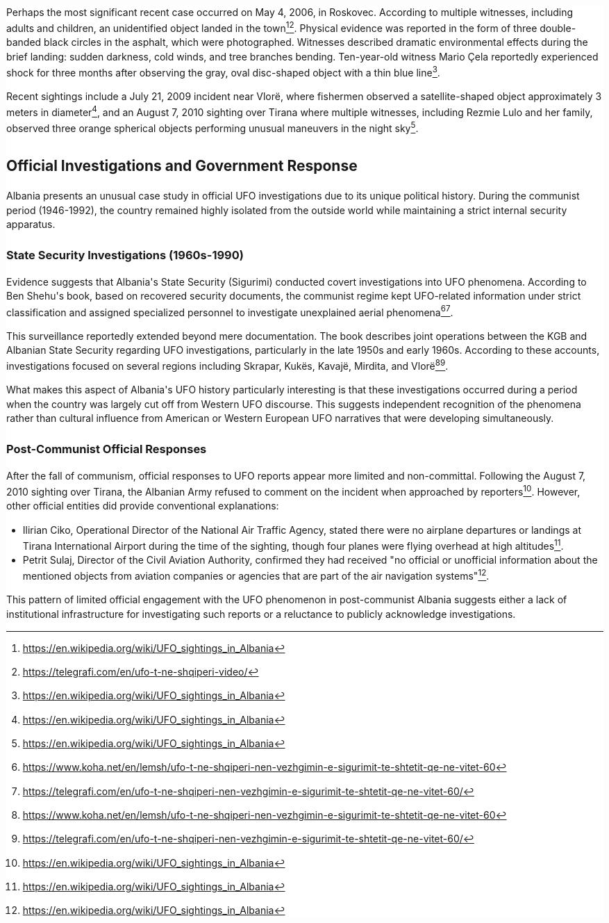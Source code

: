 Perhaps the most significant recent case occurred on May 4, 2006, in Roskovec. According to multiple witnesses, including adults and children, an unidentified object landed in the town[^1][^5]. Physical evidence was reported in the form of three double-banded black circles in the asphalt, which were photographed. Witnesses described dramatic environmental effects during the brief landing: sudden darkness, cold winds, and tree branches bending. Ten-year-old witness Mario Çela reportedly experienced shock for three months after observing the gray, oval disc-shaped object with a thin blue line[^1].

Recent sightings include a July 21, 2009 incident near Vlorë, where fishermen observed a satellite-shaped object approximately 3 meters in diameter[^1], and an August 7, 2010 sighting over Tirana where multiple witnesses, including Rezmie Lulo and her family, observed three orange spherical objects performing unusual maneuvers in the night sky[^1].

## Official Investigations and Government Response

Albania presents an unusual case study in official UFO investigations due to its unique political history. During the communist period (1946-1992), the country remained highly isolated from the outside world while maintaining a strict internal security apparatus.

### State Security Investigations (1960s-1990)

Evidence suggests that Albania's State Security (Sigurimi) conducted covert investigations into UFO phenomena. According to Ben Shehu's book, based on recovered security documents, the communist regime kept UFO-related information under strict classification and assigned specialized personnel to investigate unexplained aerial phenomena[^2][^6].

This surveillance reportedly extended beyond mere documentation. The book describes joint operations between the KGB and Albanian State Security regarding UFO investigations, particularly in the late 1950s and early 1960s. According to these accounts, investigations focused on several regions including Skrapar, Kukës, Kavajë, Mirdita, and Vlorë[^2][^6].

What makes this aspect of Albania's UFO history particularly interesting is that these investigations occurred during a period when the country was largely cut off from Western UFO discourse. This suggests independent recognition of the phenomena rather than cultural influence from American or Western European UFO narratives that were developing simultaneously.

### Post-Communist Official Responses

After the fall of communism, official responses to UFO reports appear more limited and non-committal. Following the August 7, 2010 sighting over Tirana, the Albanian Army refused to comment on the incident when approached by reporters[^1]. However, other official entities did provide conventional explanations:

- Ilirian Ciko, Operational Director of the National Air Traffic Agency, stated there were no airplane departures or landings at Tirana International Airport during the time of the sighting, though four planes were flying overhead at high altitudes[^1].
- Petrit Sulaj, Director of the Civil Aviation Authority, confirmed they had received "no official or unofficial information about the mentioned objects from aviation companies or agencies that are part of the air navigation systems"[^1].

This pattern of limited official engagement with the UFO phenomenon in post-communist Albania suggests either a lack of institutional infrastructure for investigating such reports or a reluctance to publicly acknowledge investigations.


[^1]: https://en.wikipedia.org/wiki/UFO_sightings_in_Albania
[^2]: https://www.koha.net/en/lemsh/ufo-t-ne-shqiperi-nen-vezhgimin-e-sigurimit-te-shtetit-qe-ne-vitet-60
[^3]: https://nurses.uroweb.org/relation/788-2/
[^4]: https://nuforc.org/sighting/?id=97286
[^5]: https://telegrafi.com/en/ufo-t-ne-shqiperi-video/
[^6]: https://telegrafi.com/en/ufo-t-ne-shqiperi-nen-vezhgimin-e-sigurimit-te-shtetit-qe-ne-vitet-60/
[^7]: https://en.wikipedia.org/wiki/List_of_UFO_organizations
[^8]: https://www.youtube.com/watch?v=WytWsnOaQAE
[^9]: https://enigmalabs.io/explore/al
[^10]: https://en.wikipedia.org/wiki/UTV_News_(TV_channel)
[^11]: https://www.cia.gov/readingroom/document/cia-rdp80-00809a000600260361-2
[^12]: https://www.srku.edu.in/read?s=UFO+sightings+in+Albania
[^13]: https://www.youtube.com/channel/UCeSxWQxFAy1C-xv_hWG2z_Q/about
[^14]: https://www.europol.europa.eu/media-press/newsroom/news/violent-albanian-criminal-group-linked-to-corruption-disrupted-sky-ecc-analysis
[^15]: https://www.youtube.com/watch?v=OdGax2P1KA0
[^16]: https://adsdatabase.ohchr.org/IssueLibrary/ALBANIA_Law No 108 on Aliens.pdf
[^17]: https://www.reddit.com/r/IsaacArthur/comments/15b21gg/any_thoughts_on_yesterdays_congressional_ufo/
[^18]: https://mb.gov.al/wp-content/uploads/2024/10/Ligj-per-te-Huajt-–-nr.-79.2021_English.pdf
[^19]: https://www.youtube.com/watch?v=IFipWwR-_js
[^20]: https://www.europol.europa.eu/media-press/newsroom/news/15-arrested-in-crackdown-high-profile-albanian-criminal-network
[^21]: https://www.usufocenter.com/ufo-sighting-reports/worldwide/albania-ufo-sightings.html
[^22]: https://en.wikipedia.org/wiki/List_of_reported_UFO_sightings
[^23]: https://albanianuniversity.edu.al/en/our-history/
[^24]: https://ror.org/02f8a6404
[^25]: https://al.linkedin.com/company/albanian-university---universitas-fabrefacta-optime
[^26]: https://www.educatly.com/university/57418/albanian-university-university-ufo-dental
[^27]: https://ec.europa.eu/info/funding-tenders/opportunities/portal/screen/how-to-participate/interested-org-list/45017347
[^28]: https://www.shutterstock.com/image-illustration/waving-flag-albaniya-ufo-group-on-1763714312
[^29]: https://www.resilience-ri.eu/news/resilience-meets-albanian-sociologists/
[^30]: https://balfin.al/reflections-on-what-we-were-and-what-we-are-gocat-opens-its-doors-to-ardian-isufis-art/
[^31]: https://www.npcc-msoicu.co.uk/about-msoic/modern-slavery-cultural-resources/albanian-cultural-resource-webinar-videos/
[^32]: https://www.instagram.com/virtueu_project/p/DBY8Ad7sYRK/
[^33]: https://albanianuniversity.edu.al/en/senate-2/
[^34]: https://www.tripadvisor.co.uk/Restaurant_Review-g294446-d8403880-Reviews-Ufo-Tirana_Tirana_County.html
[^35]: https://www.youtube.com/watch?v=p29T6QHyJj8
[^36]: https://www.cia.gov/readingroom/docs/OBOPUS BGFIEND   VOL. 25  (BGFIEND OPERATIONS)_0101.pdf
[^37]: https://www.ocnal.com/2023/09/the-albanian-theologian-states-that.html
[^38]: https://www.cia.gov/readingroom/document/cia-rdp82-00457r004100030004-3
[^39]: https://www.cia.gov/readingroom/docs/DOC_0005517761.pdf
[^40]: https://vault.fbi.gov/UFO
[^41]: http://open.canada.ca/en/search/ati/reference/b693b4516eafab6ce8fc941b60442880
[^42]: https://www.asd.gov.au/careers/puzzles-and-challenges/transliterally-alien-script-challenge
[^43]: https://www.cbp.gov/sites/default/files/assets/documents/2023-Aug/Records pertaining to Unidentified Aerial Phenomenon.pdf
[^44]: https://www.counter-print.co.uk/products/logos-of-the-early-ufology
[^45]: https://www.wingitworldwide.com/albanian-weirdness-in-tirane/
[^46]: https://oldskoolhooligans.com/products/ufo-club-psychedelic-t-shirt
[^47]: https://www.tiktok.com/@thealbanianjourney/video/7482238624407342378
[^48]: https://www.tiktok.com/@arditfrashnishta/video/7224401571050720539
[^49]: https://onlinelibrary.wiley.com/doi/abs/10.1111/wre.12061
[^50]: https://www.tiktok.com/@guci953/video/7450112391427263750
[^51]: https://gostbooks.com/products/port-talbot-ufo-investigation-club
[^52]: https://www.instagram.com/ufo_clubb/
[^53]: https://www.tripadvisor.com/Restaurant_Review-g294446-d8403880-Reviews-or35-Ufo-Tirana_Tirana_County.html
[^54]: https://albanianuniversity.edu.al/en/
[^55]: https://www.euro-access.eu/en/calls/931/Invasive-alien-species
[^56]: https://neobiota.pensoft.net/article/131827/
[^57]: https://al.linkedin.com/in/dori-papalilo-37340831
[^58]: https://www.iflscience.com/alien-plant-with-worlds-longest-living-leaves-can-survive-for-over-1000-years-78449
[^59]: https://www.indrastra.com/2025/03/deportation-by-decree-trump-alien.html
[^60]: https://en.wikipedia.org/wiki/Ufological
[^61]: https://www.cbsnews.com/boston/news/ufos-aliens-harvard-uap-cryptoterrestrial-hypothesis/
[^62]: https://web.archive.org/web/20060424085413/http:/www.ufopsi.com/
[^63]: https://pmc.ncbi.nlm.nih.gov/articles/PMC8704008/
[^64]: https://pmc.ncbi.nlm.nih.gov/articles/PMC5111820/
[^65]: https://pubmed.ncbi.nlm.nih.gov/26644010/
[^66]: https://en.wikipedia.org/wiki/Ancient_aliens
[^67]: https://www.loc.gov/collections/finding-our-place-in-the-cosmos-with-carl-sagan/articles-and-essays/life-on-other-worlds/ufos-and-aliens-among-us
[^68]: https://www.youtube.com/watch?v=SmfnOQXtYlw
[^69]: https://www.openculture.com/2021/01/the-cia-has-declassified-2780-pages-of-ufo-related-documents.html
[^70]: https://myufophotos.com/ufo-archives/albania-ufo-files-disclosure-documents/